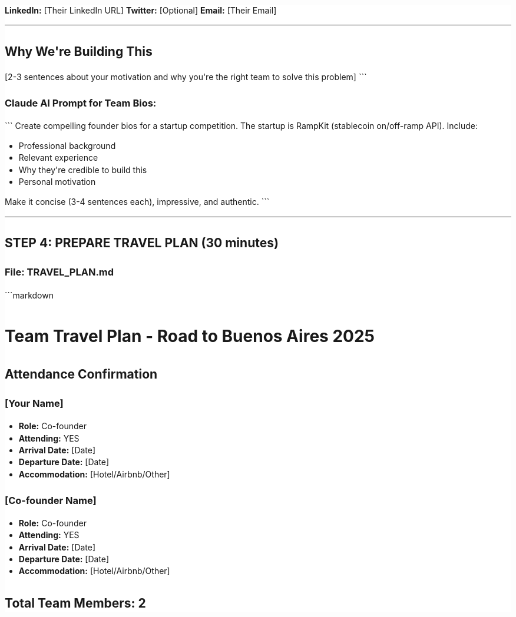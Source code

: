 **LinkedIn:** [Their LinkedIn URL]
**Twitter:** [Optional]
**Email:** [Their Email]

---

## Why We're Building This

[2-3 sentences about your motivation and why you're the right team to solve this problem]
\`\`\`

### Claude AI Prompt for Team Bios:
\`\`\`
Create compelling founder bios for a startup competition. The startup is RampKit 
(stablecoin on/off-ramp API). Include:
- Professional background
- Relevant experience
- Why they're credible to build this
- Personal motivation

Make it concise (3-4 sentences each), impressive, and authentic.
\`\`\`

---

## STEP 4: PREPARE TRAVEL PLAN (30 minutes)

### File: TRAVEL_PLAN.md

\`\`\`markdown
# Team Travel Plan - Road to Buenos Aires 2025

## Attendance Confirmation

### [Your Name]
- **Role:** Co-founder
- **Attending:** YES
- **Arrival Date:** [Date]
- **Departure Date:** [Date]
- **Accommodation:** [Hotel/Airbnb/Other]

### [Co-founder Name]
- **Role:** Co-founder
- **Attending:** YES
- **Arrival Date:** [Date]
- **Departure Date:** [Date]
- **Accommodation:** [Hotel/Airbnb/Other]

## Total Team Members: 2
